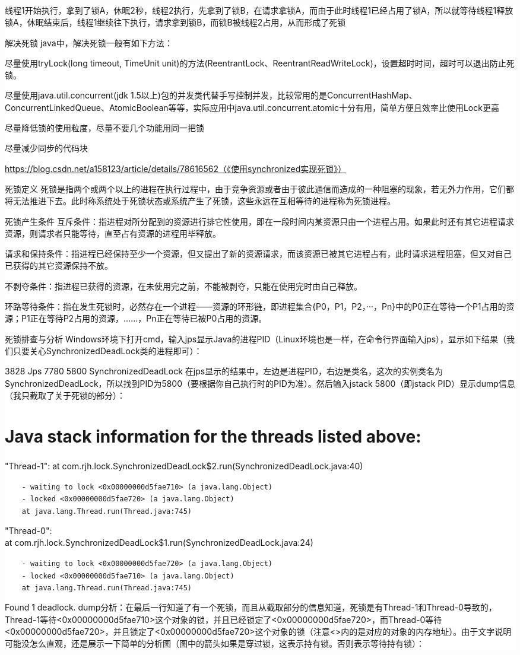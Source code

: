 线程1开始执行，拿到了锁A，休眠2秒，线程2执行，先拿到了锁B，在请求拿锁A，而由于此时线程1已经占用了锁A，所以就等待线程1释放锁A，休眠结束后，线程1继续往下执行，请求拿到锁B，而锁B被线程2占用，从而形成了死锁

解决死锁
java中，解决死锁一般有如下方法：

尽量使用tryLock(long timeout, TimeUnit unit)的方法(ReentrantLock、ReentrantReadWriteLock)，设置超时时间，超时可以退出防止死锁。 

尽量使用java.util.concurrent(jdk 1.5以上)包的并发类代替手写控制并发，比较常用的是ConcurrentHashMap、ConcurrentLinkedQueue、AtomicBoolean等等，实际应用中java.util.concurrent.atomic十分有用，简单方便且效率比使用Lock更高 

尽量降低锁的使用粒度，尽量不要几个功能用同一把锁 

尽量减少同步的代码块

https://blog.csdn.net/a158123/article/details/78616562（《使用synchronized实现死锁》）

死锁定义
死锁是指两个或两个以上的进程在执行过程中，由于竞争资源或者由于彼此通信而造成的一种阻塞的现象，若无外力作用，它们都将无法推进下去。此时称系统处于死锁状态或系统产生了死锁，这些永远在互相等待的进程称为死锁进程。

死锁产生条件
互斥条件：指进程对所分配到的资源进行排它性使用，即在一段时间内某资源只由一个进程占用。如果此时还有其它进程请求资源，则请求者只能等待，直至占有资源的进程用毕释放。

请求和保持条件：指进程已经保持至少一个资源，但又提出了新的资源请求，而该资源已被其它进程占有，此时请求进程阻塞，但又对自己已获得的其它资源保持不放。

不剥夺条件：指进程已获得的资源，在未使用完之前，不能被剥夺，只能在使用完时由自己释放。

环路等待条件：指在发生死锁时，必然存在一个进程——资源的环形链，即进程集合{P0，P1，P2，···，Pn}中的P0正在等待一个P1占用的资源；P1正在等待P2占用的资源，……，Pn正在等待已被P0占用的资源。

死锁排查与分析
Windows环境下打开cmd，输入jps显示Java的进程PID（Linux环境也是一样，在命令行界面输入jps），显示如下结果（我们只要关心SynchronizedDeadLock类的进程即可）：

3828 Jps
7780
5800 SynchronizedDeadLock
在jps显示的结果中，左边是进程PID，右边是类名，这次的实例类名为SynchronizedDeadLock，所以找到PID为5800（要根据你自己执行时的PID为准）。然后输入jstack 5800（即jstack PID）显示dump信息（我只截取了关于死锁的部分）：

Java stack information for the threads listed above:
===================================================
"Thread-1":
        at com.rjh.lock.SynchronizedDeadLock$2.run(SynchronizedDeadLock.java:40)

        - waiting to lock <0x00000000d5fae710> (a java.lang.Object)
        - locked <0x00000000d5fae720> (a java.lang.Object)
        at java.lang.Thread.run(Thread.java:745)
"Thread-0":    
        at com.rjh.lock.SynchronizedDeadLock$1.run(SynchronizedDeadLock.java:24)

        - waiting to lock <0x00000000d5fae720> (a java.lang.Object)
        - locked <0x00000000d5fae710> (a java.lang.Object)
        at java.lang.Thread.run(Thread.java:745)

Found 1 deadlock.
dump分析：在最后一行知道了有一个死锁，而且从截取部分的信息知道，死锁是有Thread-1和Thread-0导致的，Thread-1等待<0x00000000d5fae710>这个对象的锁，并且已经锁定了<0x00000000d5fae720>，而Thread-0等待<0x00000000d5fae720>，并且锁定了<0x00000000d5fae720>这个对象的锁（注意<>内的是对应的对象的内存地址）。由于文字说明可能没怎么直观，还是展示一下简单的分析图（图中的箭头如果是穿过锁，这表示持有锁。否则表示等待持有锁）：
